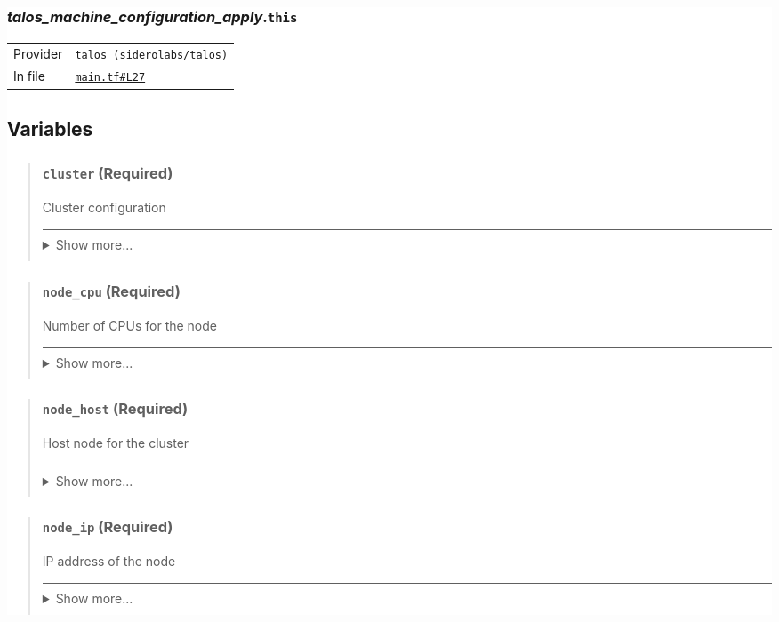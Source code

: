 ### _talos_machine_configuration_apply_.`this`
      
  <table>
    <tr>
      <td>Provider</td>
      <td><code>talos (siderolabs/talos)</code></td>
    </tr>
    <tr>
      <td>In file</td>
      <td><a href="./main.tf#L27"><code>main.tf#L27</code></a></td>
    </tr>
  </table>
</blockquote>

## Variables
  
<blockquote>

### `cluster` (**Required**)

Cluster configuration

<details style="border-top-color: inherit; border-top-width: 0.1em; border-top-style: solid; padding-top: 0.5em; padding-bottom: 0.5em;"><summary>Show more...</summary></details>
</blockquote>
<blockquote>

### `node_cpu` (**Required**)

Number of CPUs for the node

<details style="border-top-color: inherit; border-top-width: 0.1em; border-top-style: solid; padding-top: 0.5em; padding-bottom: 0.5em;"><summary>Show more...</summary></details>
</blockquote>
<blockquote>

### `node_host` (**Required**)

Host node for the cluster

<details style="border-top-color: inherit; border-top-width: 0.1em; border-top-style: solid; padding-top: 0.5em; padding-bottom: 0.5em;"><summary>Show more...</summary></details>
</blockquote>
<blockquote>

### `node_ip` (**Required**)

IP address of the node

<details style="border-top-color: inherit; border-top-width: 0.1em; border-top-style: solid; padding-top: 0.5em; padding-bottom: 0.5em;"><summary>Show more...</summary></details>
</blockquote>
<blockquote>
